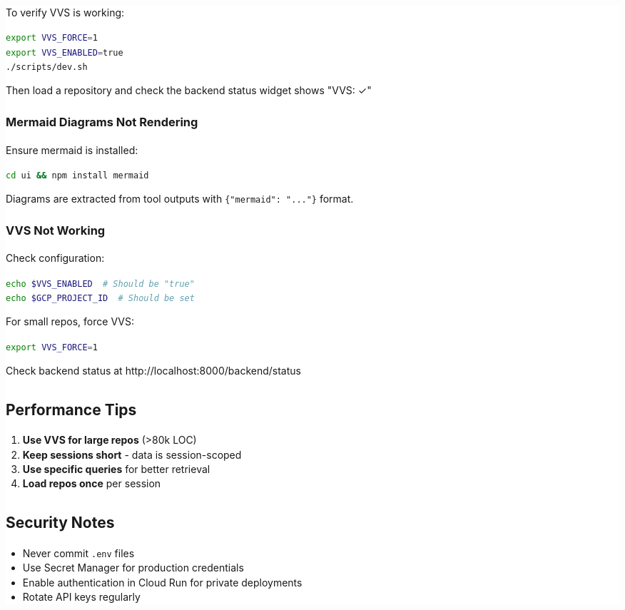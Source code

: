 To verify VVS is working:
```bash
export VVS_FORCE=1
export VVS_ENABLED=true
./scripts/dev.sh
```

Then load a repository and check the backend status widget shows "VVS: ✓"

### Mermaid Diagrams Not Rendering

Ensure mermaid is installed:
```bash
cd ui && npm install mermaid
```

Diagrams are extracted from tool outputs with `{"mermaid": "..."}` format.

### VVS Not Working

Check configuration:
```bash
echo $VVS_ENABLED  # Should be "true"
echo $GCP_PROJECT_ID  # Should be set
```

For small repos, force VVS:
```bash
export VVS_FORCE=1
```

Check backend status at http://localhost:8000/backend/status

## Performance Tips

1. **Use VVS for large repos** (>80k LOC)
2. **Keep sessions short** - data is session-scoped
3. **Use specific queries** for better retrieval
4. **Load repos once** per session

## Security Notes

- Never commit `.env` files
- Use Secret Manager for production credentials
- Enable authentication in Cloud Run for private deployments
- Rotate API keys regularly